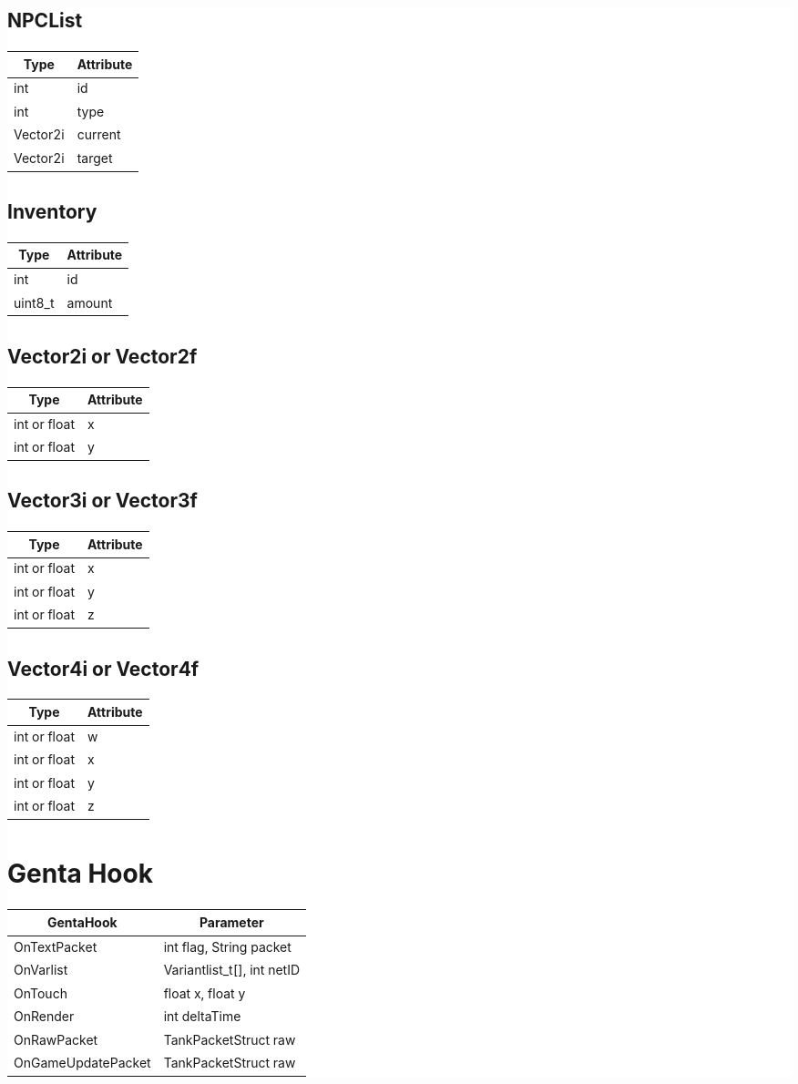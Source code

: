 
## NPCList
| Type    | Attribute |
|---------|-------------------|
| int     | id                |
| int     | type              |
| Vector2i| current           |
| Vector2i| target            |

## Inventory
| Type    | Attribute |
|---------|-----------|
| int     | id        |
| uint8_t | amount    |

## Vector2i or Vector2f
| Type | Attribute |
|------|------------|
| int or float  | x          |
| int or float  | y          |

## Vector3i or Vector3f
| Type | Attribute |
|------|-----------|
| int or float | x  |
| int or float | y  |
| int or float | z  |

## Vector4i or Vector4f
| Type | Attribute |
|------|-----------|
| int or float | w  |
| int or float | x  |
| int or float | y  |
| int or float | z  |

# Genta Hook
|  GentaHook           | Parameter              |
|---------------------|------------------------|
| OnTextPacket        | int flag, String packet	   |
| OnVarlist           | Variantlist_t[], int netID  |
| OnTouch             | float x, float y    |
| OnRender            | int deltaTime    	|
| OnRawPacket         | TankPacketStruct raw|
| OnGameUpdatePacket  | TankPacketStruct raw|